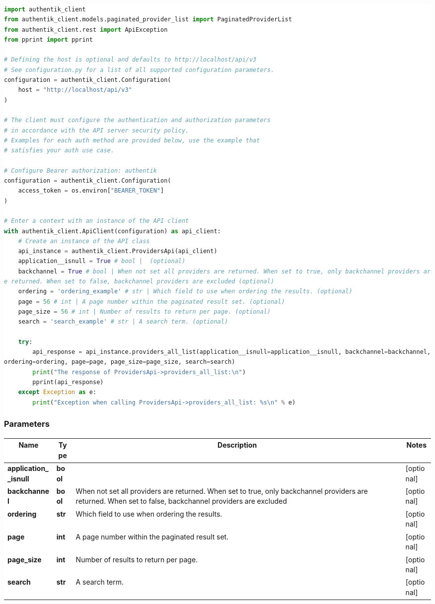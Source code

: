 ```python
import authentik_client
from authentik_client.models.paginated_provider_list import PaginatedProviderList
from authentik_client.rest import ApiException
from pprint import pprint

# Defining the host is optional and defaults to http://localhost/api/v3
# See configuration.py for a list of all supported configuration parameters.
configuration = authentik_client.Configuration(
    host = "http://localhost/api/v3"
)

# The client must configure the authentication and authorization parameters
# in accordance with the API server security policy.
# Examples for each auth method are provided below, use the example that
# satisfies your auth use case.

# Configure Bearer authorization: authentik
configuration = authentik_client.Configuration(
    access_token = os.environ["BEARER_TOKEN"]
)

# Enter a context with an instance of the API client
with authentik_client.ApiClient(configuration) as api_client:
    # Create an instance of the API class
    api_instance = authentik_client.ProvidersApi(api_client)
    application__isnull = True # bool |  (optional)
    backchannel = True # bool | When not set all providers are returned. When set to true, only backchannel providers are returned. When set to false, backchannel providers are excluded (optional)
    ordering = 'ordering_example' # str | Which field to use when ordering the results. (optional)
    page = 56 # int | A page number within the paginated result set. (optional)
    page_size = 56 # int | Number of results to return per page. (optional)
    search = 'search_example' # str | A search term. (optional)

    try:
        api_response = api_instance.providers_all_list(application__isnull=application__isnull, backchannel=backchannel, ordering=ordering, page=page, page_size=page_size, search=search)
        print("The response of ProvidersApi->providers_all_list:\n")
        pprint(api_response)
    except Exception as e:
        print("Exception when calling ProvidersApi->providers_all_list: %s\n" % e)
```



### Parameters


Name | Type | Description  | Notes
------------- | ------------- | ------------- | -------------
 **application__isnull** | **bool**|  | [optional] 
 **backchannel** | **bool**| When not set all providers are returned. When set to true, only backchannel providers are returned. When set to false, backchannel providers are excluded | [optional] 
 **ordering** | **str**| Which field to use when ordering the results. | [optional] 
 **page** | **int**| A page number within the paginated result set. | [optional] 
 **page_size** | **int**| Number of results to return per page. | [optional] 
 **search** | **str**| A search term. | [optional] 
